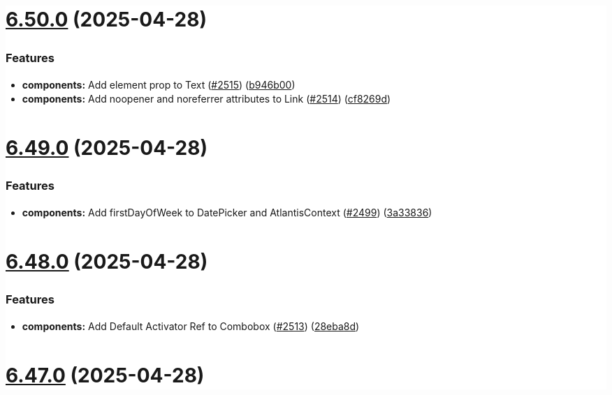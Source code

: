 



# [6.50.0](https://github.com/GetJobber/atlantis/compare/@jobber/components@6.49.0...@jobber/components@6.50.0) (2025-04-28)


### Features

* **components:** Add element prop to Text ([#2515](https://github.com/GetJobber/atlantis/issues/2515)) ([b946b00](https://github.com/GetJobber/atlantis/commit/b946b001467a7a9d34d52b3da2097f50a0808b5c))
* **components:** Add noopener and noreferrer attributes to Link ([#2514](https://github.com/GetJobber/atlantis/issues/2514)) ([cf8269d](https://github.com/GetJobber/atlantis/commit/cf8269daadf6e957c85a08362a1410adab5ac782))





# [6.49.0](https://github.com/GetJobber/atlantis/compare/@jobber/components@6.48.0...@jobber/components@6.49.0) (2025-04-28)


### Features

* **components:** Add firstDayOfWeek to DatePicker and AtlantisContext ([#2499](https://github.com/GetJobber/atlantis/issues/2499)) ([3a33836](https://github.com/GetJobber/atlantis/commit/3a3383699619e3a013f82d796bf5cb9a70355b32))





# [6.48.0](https://github.com/GetJobber/atlantis/compare/@jobber/components@6.47.0...@jobber/components@6.48.0) (2025-04-28)


### Features

* **components:** Add Default Activator Ref to Combobox ([#2513](https://github.com/GetJobber/atlantis/issues/2513)) ([28eba8d](https://github.com/GetJobber/atlantis/commit/28eba8d96f9f8835e27e4f21d060d45fbd2c95bc))





# [6.47.0](https://github.com/GetJobber/atlantis/compare/@jobber/components@6.46.0...@jobber/components@6.47.0) (2025-04-28)
